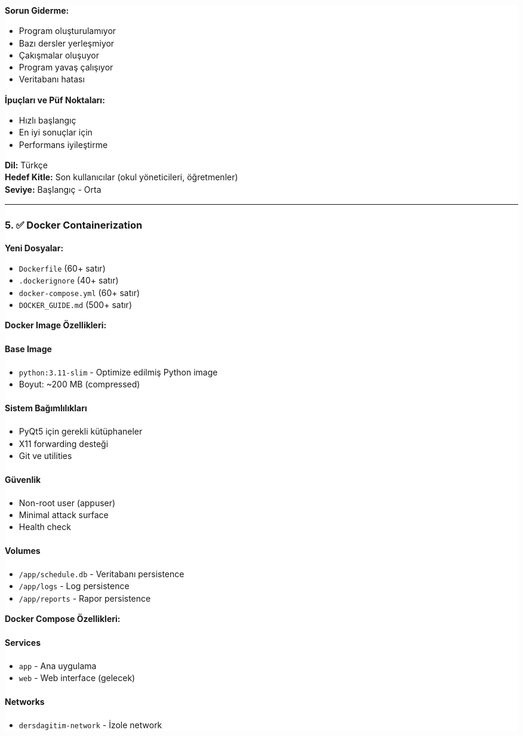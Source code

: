 **Sorun Giderme:**
- Program oluşturulamıyor
- Bazı dersler yerleşmiyor
- Çakışmalar oluşuyor
- Program yavaş çalışıyor
- Veritabanı hatası

**İpuçları ve Püf Noktaları:**
- Hızlı başlangıç
- En iyi sonuçlar için
- Performans iyileştirme

**Dil:** Türkçe  
**Hedef Kitle:** Son kullanıcılar (okul yöneticileri, öğretmenler)  
**Seviye:** Başlangıç - Orta

---

### 5. ✅ Docker Containerization

**Yeni Dosyalar:**
- `Dockerfile` (60+ satır)
- `.dockerignore` (40+ satır)
- `docker-compose.yml` (60+ satır)
- `DOCKER_GUIDE.md` (500+ satır)

**Docker Image Özellikleri:**

#### Base Image
- `python:3.11-slim` - Optimize edilmiş Python image
- Boyut: ~200 MB (compressed)

#### Sistem Bağımlılıkları
- PyQt5 için gerekli kütüphaneler
- X11 forwarding desteği
- Git ve utilities

#### Güvenlik
- Non-root user (appuser)
- Minimal attack surface
- Health check

#### Volumes
- `/app/schedule.db` - Veritabanı persistence
- `/app/logs` - Log persistence
- `/app/reports` - Rapor persistence

**Docker Compose Özellikleri:**

#### Services
- `app` - Ana uygulama
- `web` - Web interface (gelecek)

#### Networks
- `dersdagitim-network` - İzole network
